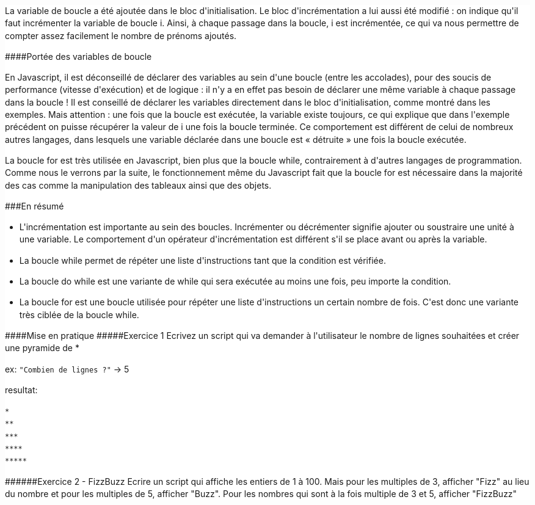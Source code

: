 La variable de boucle a été ajoutée dans le bloc d'initialisation. Le bloc d'incrémentation a lui aussi été modifié : on indique qu'il faut incrémenter la variable de boucle i. Ainsi, à chaque passage dans la boucle, i est incrémentée, ce qui va nous permettre de compter assez facilement le nombre de prénoms ajoutés.

####Portée des variables de boucle

En Javascript, il est déconseillé de déclarer des variables au sein d'une boucle (entre les accolades), pour des soucis de performance (vitesse d'exécution) et de logique : il n'y a en effet pas besoin de déclarer une même variable à chaque passage dans la boucle ! Il est conseillé de déclarer les variables directement dans le bloc d'initialisation, comme montré dans les exemples. Mais attention : une fois que la boucle est exécutée, la variable existe toujours, ce qui explique que dans l'exemple précédent on puisse récupérer la valeur de i une fois la boucle terminée. Ce comportement est différent de celui de nombreux autres langages, dans lesquels une variable déclarée dans une boucle est « détruite » une fois la boucle exécutée.

La boucle for est très utilisée en Javascript, bien plus que la boucle while, contrairement à d'autres langages de programmation. Comme nous le verrons par la suite, le fonctionnement même du Javascript fait que la boucle for est nécessaire dans la majorité des cas comme la manipulation des tableaux ainsi que des objets.

###En résumé

* L'incrémentation est importante au sein des boucles. Incrémenter ou décrémenter signifie ajouter ou soustraire une unité à une variable. Le comportement d'un opérateur d'incrémentation est différent s'il se place avant ou après la variable.

* La boucle while permet de répéter une liste d'instructions tant que la condition est vérifiée.

* La boucle do while est une variante de while qui sera exécutée au moins une fois, peu importe la condition.

* La boucle for est une boucle utilisée pour répéter une liste d'instructions un certain nombre de fois. C'est donc une variante très ciblée de la boucle while.


####Mise en pratique
#####Exercice 1
Ecrivez un script qui va demander à l'utilisateur le nombre de lignes souhaitées et créer une pyramide de *

ex: ```"Combien de lignes ?"``` -> 5

resultat:
```
*
**
***
****
*****
```


######Exercice 2 - FizzBuzz
Ecrire un script qui affiche les entiers de 1 à 100. Mais pour les multiples de 3, afficher "Fizz" au lieu du nombre et pour les multiples de 5, afficher "Buzz". Pour les nombres qui sont à la fois multiple de 3 et 5, afficher "FizzBuzz"